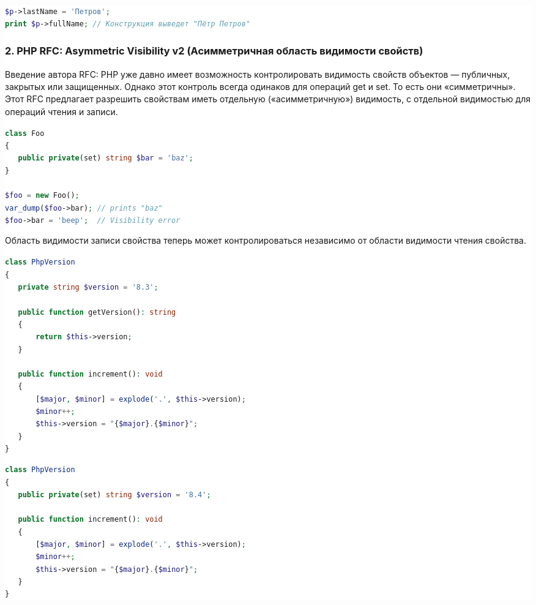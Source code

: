 ```php
$p->lastName = 'Петров';
print $p->fullName; // Конструкция выведет "Пётр Петров"
```

### 2. PHP RFC: Asymmetric Visibility v2 (Асимметричная область видимости свойств)

Введение автора RFC: PHP уже давно имеет возможность контролировать видимость свойств объектов — публичных, закрытых или защищенных. Однако этот контроль всегда одинаков для операций get и set. То есть они «симметричны». Этот RFC предлагает разрешить свойствам иметь отдельную («асимметричную») видимость, с отдельной видимостью для операций чтения и записи.

```php
class Foo
{
   public private(set) string $bar = 'baz';
}

$foo = new Foo();
var_dump($foo->bar); // prints "baz"
$foo->bar = 'beep';  // Visibility error
```

Область видимости записи свойства теперь может контролироваться независимо от области видимости чтения свойства.

```php
class PhpVersion
{
   private string $version = '8.3';

   public function getVersion(): string
   {
       return $this->version;
   }

   public function increment(): void
   {
       [$major, $minor] = explode('.', $this->version);
       $minor++;
       $this->version = "{$major}.{$minor}";
   }
}
```

```php
class PhpVersion
{
   public private(set) string $version = '8.4';

   public function increment(): void
   {
       [$major, $minor] = explode('.', $this->version);
       $minor++;
       $this->version = "{$major}.{$minor}";
   }
}
```
